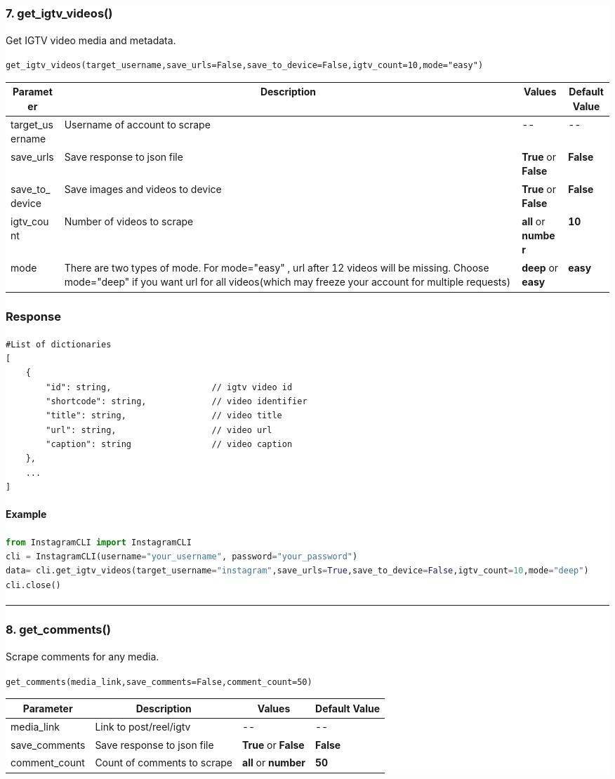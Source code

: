 ### 7. get_igtv_videos()
Get IGTV video media and metadata. 
```
get_igtv_videos(target_username,save_urls=False,save_to_device=False,igtv_count=10,mode="easy")
```
| Parameter     | Description       | Values    | Default Value     |
|---    |---    |---    |---    |
|target_username    | Username of account to scrape     | --    | --    |
|save_urls|Save response to json file|**True** or **False**|**False**|
|save_to_device     | Save images and videos to device | **True** or **False** | **False**      |
|igtv_count|Number of videos to scrape|**all** or **number**|**10**|
|mode|There are two types of mode. For mode="easy" , url after 12 videos will be missing. Choose mode="deep" if you want url for all videos(which may freeze your account for multiple requests)|**deep** or **easy**|**easy**|

### Response
```
#List of dictionaries
[
    {
        "id": string,                    // igtv video id
        "shortcode": string,             // video identifier
        "title": string,                 // video title 
        "url": string,                   // video url
        "caption": string                // video caption
    },
    ...
]
```
#### Example 
```python
from InstagramCLI import InstagramCLI
cli = InstagramCLI(username="your_username", password="your_password")
data= cli.get_igtv_videos(target_username="instagram",save_urls=True,save_to_device=False,igtv_count=10,mode="deep")
cli.close()
```
####
_________________________

### 8. get_comments()
Scrape comments for any media.
```
get_comments(media_link,save_comments=False,comment_count=50)
```
| Parameter     | Description       | Values    | Default Value     |
|---    |---    |---    |---    |
|media_link     | Link to post/reel/igtv    | --    | --    |
|save_comments|Save response to json file|**True** or **False**|**False**|
|comment_count      | Count of comments to scrape | **all** or **number** | **50**      |

